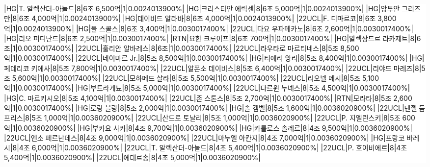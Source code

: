 |HG|T. 알렉산더-아놀드|8|6조 6,500억|1|0.0024013900%|
|HG|크리스티안 에릭센|8|6조 5,000억|1|0.0024013900%|
|HG|앙투안 그리즈만|8|6조 4,000억|1|0.0024013900%|
|HG|데이비드 알라바|8|6조 4,000억|1|0.0024013900%|
|22UCL|F. 디마르코|8|6조 3,800억|1|0.0024013900%|
|HG|폴 스콜스|8|6조 3,400억|1|0.0030017400%|
|22UCL|다요 우파메카노|8|6조 2,600억|1|0.0030017400%|
|HG|리오 퍼디난드|8|6조 2,500억|1|0.0030017400%|
|RTN|요한 크루이프|8|6조 700억|1|0.0030017400%|
|HG|알렉상드르 라카제트|8|6조|1|0.0030017400%|
|22UCL|훌리안 알바레스|8|6조|1|0.0030017400%|
|22UCL|라우타로 마르티네스|8|5조 8,500억|1|0.0030017400%|
|22UCL|네이마르 Jr.|8|5조 8,500억|1|0.0030017400%|
|HG|티에리 앙리|8|5조 8,400억|1|0.0030017400%|
|HG|페데리코 키에사|8|5조 7,800억|1|0.0030017400%|
|22UCL|알폰소 데이비스|8|5조 6,400억|1|0.0030017400%|
|22UCL|리야드 마레즈|8|5조 5,600억|1|0.0030017400%|
|22UCL|모하메드 살라|8|5조 5,500억|1|0.0030017400%|
|22UCL|리오넬 메시|8|5조 5,100억|1|0.0030017400%|
|HG|부트라게뇨|8|5조 5,000억|1|0.0030017400%|
|22UCL|다르윈 누녜스|8|5조 4,500억|1|0.0030017400%|
|HG|C. 마르키시오|8|5조 4,100억|1|0.0030017400%|
|22UCL|존 스톤스|8|5조 2,700억|1|0.0030017400%|
|RTN|모라타|8|5조 2,600억|1|0.0030017400%|
|HG|로랑 블랑|8|5조 2,000억|1|0.0030017400%|
|HG|솔 캠벨|8|5조 1,600억|1|0.0036020900%|
|22UCL|덴젤 둠프리스|8|5조 1,000억|1|0.0036020900%|
|22UCL|산드로 토날리|8|5조 1,000억|1|0.0036020900%|
|22UCL|P. 지엘린스키|8|5조 600억|1|0.0036020900%|
|HG|부카요 사카|8|4조 9,700억|1|0.0036020900%|
|HG|카를로스 솔레르|8|4조 9,500억|1|0.0036020900%|
|22UCL|엔소 페르난데스|8|4조 9,000억|1|0.0036020900%|
|22UCL|마누엘 아칸지|8|4조 7,000억|1|0.0036020900%|
|HG|프랑코 바레시|8|4조 6,000억|1|0.0036020900%|
|22UCL|T. 알렉산더-아놀드|8|4조 5,400억|1|0.0036020900%|
|22UCL|P. 호이비에르|8|4조 5,400억|1|0.0036020900%|
|22UCL|에데르송|8|4조 5,000억|1|0.0036020900%|
